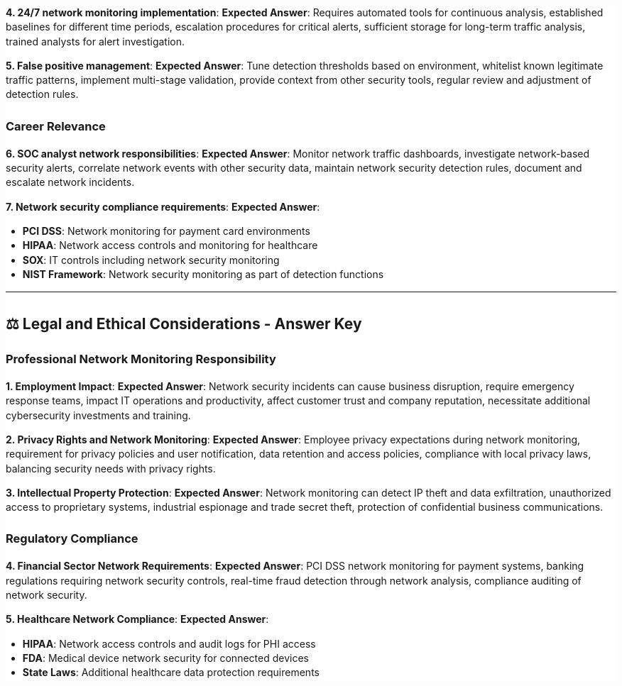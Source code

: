 **4. 24/7 network monitoring implementation**:
**Expected Answer**: Requires automated tools for continuous analysis, established baselines for different time periods, escalation procedures for critical alerts, sufficient storage for long-term traffic analysis, trained analysts for alert investigation.

**5. False positive management**:
**Expected Answer**: Tune detection thresholds based on environment, whitelist known legitimate traffic patterns, implement multi-stage validation, provide context from other security tools, regular review and adjustment of detection rules.

### Career Relevance

**6. SOC analyst network responsibilities**:
**Expected Answer**: Monitor network traffic dashboards, investigate network-based security alerts, correlate network events with other security data, maintain network security detection rules, document and escalate network incidents.

**7. Network security compliance requirements**:
**Expected Answer**: 
- **PCI DSS**: Network monitoring for payment card environments
- **HIPAA**: Network access controls and monitoring for healthcare
- **SOX**: IT controls including network security monitoring
- **NIST Framework**: Network security monitoring as part of detection functions

---

## ⚖️ Legal and Ethical Considerations - Answer Key

### Professional Network Monitoring Responsibility

**1. Employment Impact**:
**Expected Answer**: Network security incidents can cause business disruption, require emergency response teams, impact IT operations and productivity, affect customer trust and company reputation, necessitate additional cybersecurity investments and training.

**2. Privacy Rights and Network Monitoring**:
**Expected Answer**: Employee privacy expectations during network monitoring, requirement for privacy policies and user notification, data retention and access policies, compliance with local privacy laws, balancing security needs with privacy rights.

**3. Intellectual Property Protection**:
**Expected Answer**: Network monitoring can detect IP theft and data exfiltration, unauthorized access to proprietary systems, industrial espionage and trade secret theft, protection of confidential business communications.

### Regulatory Compliance

**4. Financial Sector Network Requirements**:
**Expected Answer**: PCI DSS network monitoring for payment systems, banking regulations requiring network security controls, real-time fraud detection through network analysis, compliance auditing of network security.

**5. Healthcare Network Compliance**:
**Expected Answer**: 
- **HIPAA**: Network access controls and audit logs for PHI access
- **FDA**: Medical device network security for connected devices
- **State Laws**: Additional healthcare data protection requirements
